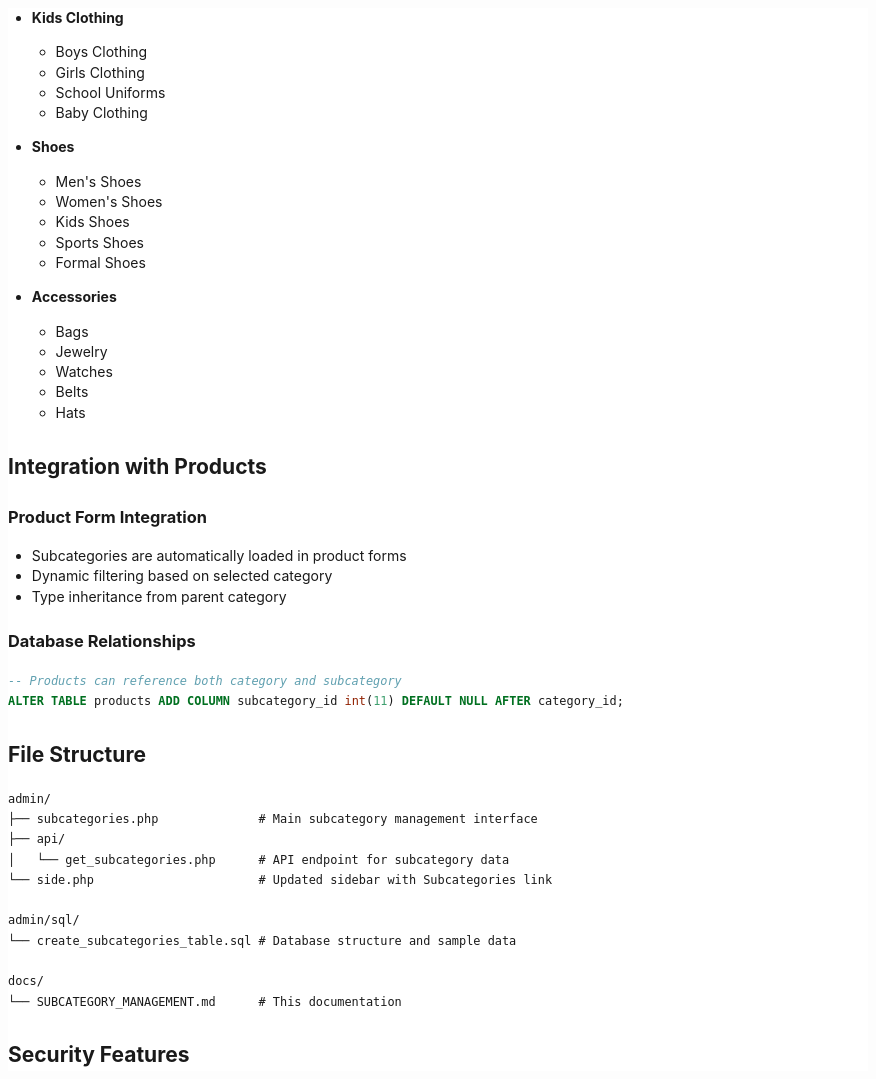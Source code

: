 - **Kids Clothing**
  - Boys Clothing
  - Girls Clothing
  - School Uniforms
  - Baby Clothing

- **Shoes**
  - Men's Shoes
  - Women's Shoes
  - Kids Shoes
  - Sports Shoes
  - Formal Shoes

- **Accessories**
  - Bags
  - Jewelry
  - Watches
  - Belts
  - Hats

## Integration with Products

### Product Form Integration
- Subcategories are automatically loaded in product forms
- Dynamic filtering based on selected category
- Type inheritance from parent category

### Database Relationships
```sql
-- Products can reference both category and subcategory
ALTER TABLE products ADD COLUMN subcategory_id int(11) DEFAULT NULL AFTER category_id;
```

## File Structure

```
admin/
├── subcategories.php              # Main subcategory management interface
├── api/
│   └── get_subcategories.php      # API endpoint for subcategory data
└── side.php                       # Updated sidebar with Subcategories link

admin/sql/
└── create_subcategories_table.sql # Database structure and sample data

docs/
└── SUBCATEGORY_MANAGEMENT.md      # This documentation
```

## Security Features
